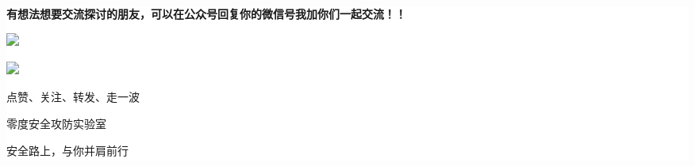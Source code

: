  **有想法想要交流探讨的朋友，可以在公众号回复你的微信号我加你们一起交流！！**  

![](https://mmbiz.qpic.cn/mmbiz_png/VfLUYJEMVsiaASAShFz46a4AgLIIYWJQKpGAnMJxQ4dugNhW5W8ia0SwhReTlse0vygkJ209LibhNVd93fGib77pNQ/640?wx_fmt=png)

  

![](https://mmbiz.qpic.cn/mmbiz_jpg/eqGGHicCG3MaM6jPic7CE6ib8esib9oj7R2tibNwPiaiauYJ7o3iaaVAsqodoXvtibm0q6FJfNykgonVku5AI4j97Yfm7KQ/640?wx_fmt=jpeg)

点赞、关注、转发、走一波  

零度安全攻防实验室

安全路上，与你并肩前行
